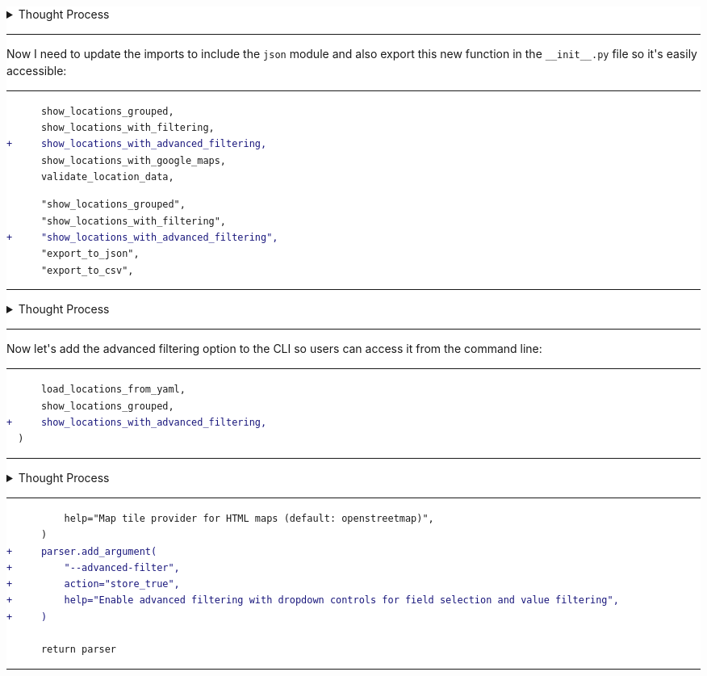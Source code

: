 
<think><details><summary>Thought Process</summary></details></think>

---

Now I need to update the imports to include the `json` module and also export this new function in the `__init__.py` file so it's easily accessible:

---

```diff
      show_locations_grouped,
      show_locations_with_filtering,
+     show_locations_with_advanced_filtering,
      show_locations_with_google_maps,
      validate_location_data,
```

```diff
      "show_locations_grouped",
      "show_locations_with_filtering",
+     "show_locations_with_advanced_filtering",
      "export_to_json",
      "export_to_csv",
```

---

<think><details><summary>Thought Process</summary></details></think>

---

Now let's add the advanced filtering option to the CLI so users can access it from the command line:

---

```diff
      load_locations_from_yaml,
      show_locations_grouped,
+     show_locations_with_advanced_filtering,
  )

```

---

<think><details><summary>Thought Process</summary></details></think>

---

```diff
          help="Map tile provider for HTML maps (default: openstreetmap)",
      )
+     parser.add_argument(
+         "--advanced-filter",
+         action="store_true",
+         help="Enable advanced filtering with dropdown controls for field selection and value filtering",
+     )

      return parser
```

---